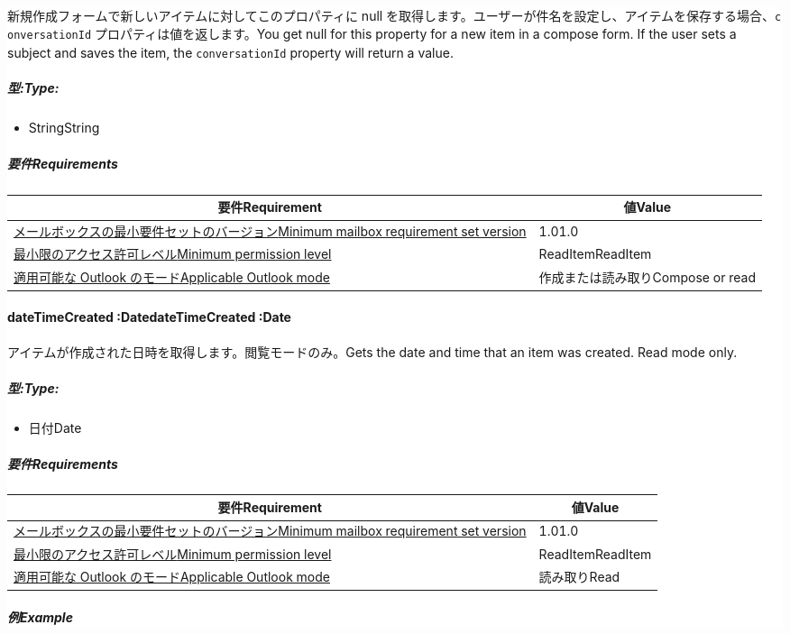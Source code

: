 <span data-ttu-id="b5c30-p108">新規作成フォームで新しいアイテムに対してこのプロパティに null を取得します。ユーザーが件名を設定し、アイテムを保存する場合、`conversationId` プロパティは値を返します。</span><span class="sxs-lookup"><span data-stu-id="b5c30-p108">You get null for this property for a new item in a compose form. If the user sets a subject and saves the item, the `conversationId` property will return a value.</span></span>

##### <a name="type"></a><span data-ttu-id="b5c30-189">型:</span><span class="sxs-lookup"><span data-stu-id="b5c30-189">Type:</span></span>

*   <span data-ttu-id="b5c30-190">String</span><span class="sxs-lookup"><span data-stu-id="b5c30-190">String</span></span>

##### <a name="requirements"></a><span data-ttu-id="b5c30-191">要件</span><span class="sxs-lookup"><span data-stu-id="b5c30-191">Requirements</span></span>

|<span data-ttu-id="b5c30-192">要件</span><span class="sxs-lookup"><span data-stu-id="b5c30-192">Requirement</span></span>| <span data-ttu-id="b5c30-193">値</span><span class="sxs-lookup"><span data-stu-id="b5c30-193">Value</span></span>|
|---|---|
|[<span data-ttu-id="b5c30-194">メールボックスの最小要件セットのバージョン</span><span class="sxs-lookup"><span data-stu-id="b5c30-194">Minimum mailbox requirement set version</span></span>](/javascript/office/requirement-sets/outlook-api-requirement-sets)| <span data-ttu-id="b5c30-195">1.0</span><span class="sxs-lookup"><span data-stu-id="b5c30-195">1.0</span></span>|
|[<span data-ttu-id="b5c30-196">最小限のアクセス許可レベル</span><span class="sxs-lookup"><span data-stu-id="b5c30-196">Minimum permission level</span></span>](https://docs.microsoft.com/outlook/add-ins/understanding-outlook-add-in-permissions)| <span data-ttu-id="b5c30-197">ReadItem</span><span class="sxs-lookup"><span data-stu-id="b5c30-197">ReadItem</span></span>|
|[<span data-ttu-id="b5c30-198">適用可能な Outlook のモード</span><span class="sxs-lookup"><span data-stu-id="b5c30-198">Applicable Outlook mode</span></span>](https://docs.microsoft.com/outlook/add-ins/#extension-points)| <span data-ttu-id="b5c30-199">作成または読み取り</span><span class="sxs-lookup"><span data-stu-id="b5c30-199">Compose or read</span></span>|

#### <a name="datetimecreated-date"></a><span data-ttu-id="b5c30-200">dateTimeCreated :Date</span><span class="sxs-lookup"><span data-stu-id="b5c30-200">dateTimeCreated :Date</span></span>

<span data-ttu-id="b5c30-p109">アイテムが作成された日時を取得します。閲覧モードのみ。</span><span class="sxs-lookup"><span data-stu-id="b5c30-p109">Gets the date and time that an item was created. Read mode only.</span></span>

##### <a name="type"></a><span data-ttu-id="b5c30-203">型:</span><span class="sxs-lookup"><span data-stu-id="b5c30-203">Type:</span></span>

*   <span data-ttu-id="b5c30-204">日付</span><span class="sxs-lookup"><span data-stu-id="b5c30-204">Date</span></span>

##### <a name="requirements"></a><span data-ttu-id="b5c30-205">要件</span><span class="sxs-lookup"><span data-stu-id="b5c30-205">Requirements</span></span>

|<span data-ttu-id="b5c30-206">要件</span><span class="sxs-lookup"><span data-stu-id="b5c30-206">Requirement</span></span>| <span data-ttu-id="b5c30-207">値</span><span class="sxs-lookup"><span data-stu-id="b5c30-207">Value</span></span>|
|---|---|
|[<span data-ttu-id="b5c30-208">メールボックスの最小要件セットのバージョン</span><span class="sxs-lookup"><span data-stu-id="b5c30-208">Minimum mailbox requirement set version</span></span>](/javascript/office/requirement-sets/outlook-api-requirement-sets)| <span data-ttu-id="b5c30-209">1.0</span><span class="sxs-lookup"><span data-stu-id="b5c30-209">1.0</span></span>|
|[<span data-ttu-id="b5c30-210">最小限のアクセス許可レベル</span><span class="sxs-lookup"><span data-stu-id="b5c30-210">Minimum permission level</span></span>](https://docs.microsoft.com/outlook/add-ins/understanding-outlook-add-in-permissions)| <span data-ttu-id="b5c30-211">ReadItem</span><span class="sxs-lookup"><span data-stu-id="b5c30-211">ReadItem</span></span>|
|[<span data-ttu-id="b5c30-212">適用可能な Outlook のモード</span><span class="sxs-lookup"><span data-stu-id="b5c30-212">Applicable Outlook mode</span></span>](https://docs.microsoft.com/outlook/add-ins/#extension-points)| <span data-ttu-id="b5c30-213">読み取り</span><span class="sxs-lookup"><span data-stu-id="b5c30-213">Read</span></span>|

##### <a name="example"></a><span data-ttu-id="b5c30-214">例</span><span class="sxs-lookup"><span data-stu-id="b5c30-214">Example</span></span>
